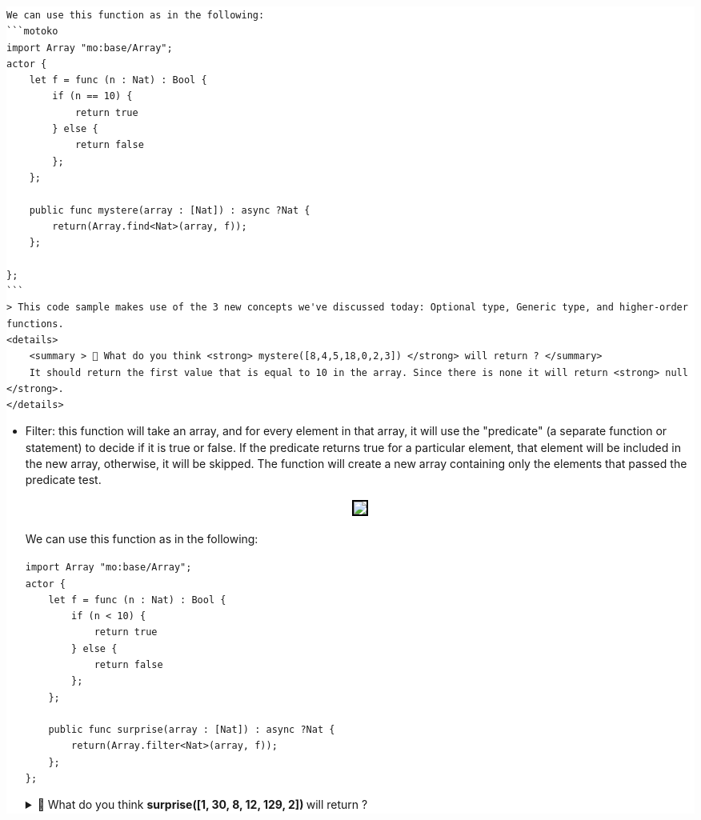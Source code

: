     We can use this function as in the following:
    ```motoko
    import Array "mo:base/Array";
    actor {
        let f = func (n : Nat) : Bool {
            if (n == 10) {
                return true
            } else {
                return false
            };
        };

        public func mystere(array : [Nat]) : async ?Nat {
            return(Array.find<Nat>(array, f));
        };
    
    };
    ```
    > This code sample makes use of the 3 new concepts we've discussed today: Optional type, Generic type, and higher-order functions. 
    <details>
        <summary > 🤔 What do you think <strong> mystere([8,4,5,18,0,2,3]) </strong> will return ? </summary>
        It should return the first value that is equal to 10 in the array. Since there is none it will return <strong> null </strong>.
    </details>

- Filter: this function will take an array, and for every element in that array, it will use the "predicate" (a separate function or statement) to decide if it is true or false. If the predicate returns true for a particular element, that element will be included in the new array, otherwise, it will be skipped. The function will create a new array containing only the elements that passed the predicate test.
    <p align="center"> <img src="./img/array_filter.png" width="800px" style="border: 2px solid black;"> </p>

    We can use this function as in the following:
    ```motoko
    import Array "mo:base/Array";
    actor {
        let f = func (n : Nat) : Bool {
            if (n < 10) {
                return true
            } else {
                return false
            };
        };

        public func surprise(array : [Nat]) : async ?Nat {
            return(Array.filter<Nat>(array, f));
        };
    };
    ```
    <details>
        <summary > 🤔 What do you think <strong> surprise([1, 30, 8, 12, 129, 2]) </strong> will return ? </summary>
       An array where only values below 10 are kept (the order is not modified)  : <strong> [1, 8, 2] </strong>.
    </details>
